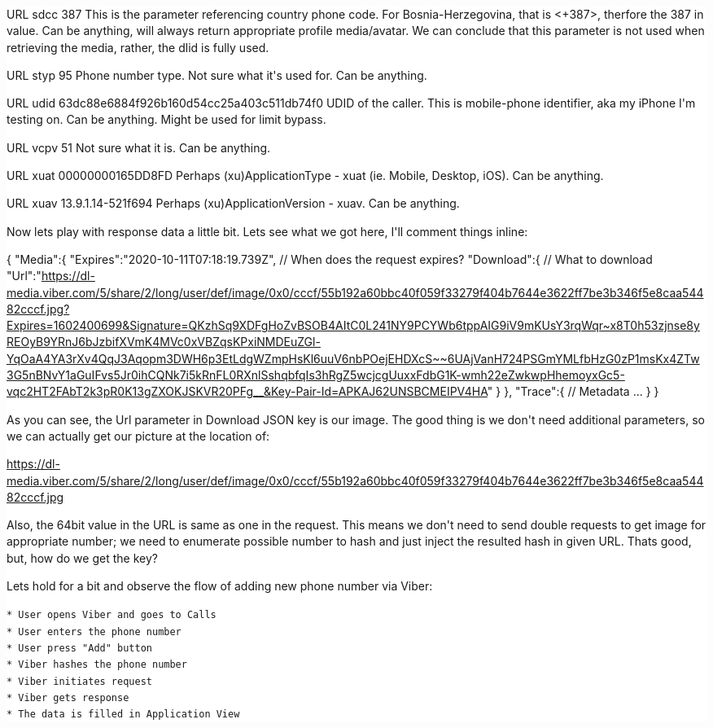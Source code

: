 URL	sdcc	387
This is the parameter referencing country phone code. For Bosnia-Herzegovina, that is <+387>, therfore the 387 in value. Can be anything, will always return appropriate profile media/avatar. We can conclude that this parameter is not used when retrieving the media, rather, the dlid is fully used.

URL	styp	95
Phone number type. Not sure what it's used for. Can be anything.

URL	udid	63dc88e6884f926b160d54cc25a403c511db74f0
UDID of the caller. This is mobile-phone identifier, aka my iPhone I'm testing on. Can be anything. Might be used for limit bypass.

URL	vcpv	51
Not sure what it is. Can be anything.

URL	xuat	00000000165DD8FD
Perhaps (xu)ApplicationType - xuat (ie. Mobile, Desktop, iOS). Can be anything.

URL	xuav	13.9.1.14-521f694
Perhaps (xu)ApplicationVersion - xuav. Can be anything.





Now lets play with response data a little bit. Lets see what we got here, I'll comment things inline:

{
 "Media":{
  "Expires":"2020-10-11T07:18:19.739Z", // When does the request expires?
  "Download":{ // What to download
   "Url":"https://dl-media.viber.com/5/share/2/long/user/def/image/0x0/cccf/55b192a60bbc40f059f33279f404b7644e3622ff7be3b346f5e8caa54482cccf.jpg?Expires=1602400699&Signature=QKzhSq9XDFgHoZvBSOB4AItC0L241NY9PCYWb6tppAIG9iV9mKUsY3rqWqr~x8T0h53zjnse8yREOyB9YRnJ6bJzbifXVmK4MVc0xVBZqsKPxiNMDEuZGl-YqOaA4YA3rXv4QqJ3Aqopm3DWH6p3EtLdgWZmpHsKl6uuV6nbPOejEHDXcS~~6UAjVanH724PSGmYMLfbHzG0zP1msKx4ZTw3G5nBNvY1aGuIFvs5Jr0ihCQNk7i5kRnFL0RXnlSshqbfqIs3hRgZ5wcjcgUuxxFdbG1K-wmh22eZwkwpHhemoyxGc5-vqc2HT2FAbT2k3pR0K13gZXOKJSKVR20PFg__&Key-Pair-Id=APKAJ62UNSBCMEIPV4HA"
  }
 },
 "Trace":{ // Metadata
 	...
 }
}


As you can see, the Url parameter in Download JSON key is our image. The good thing is we don't need additional parameters, so we can actually get our picture at the location of:

https://dl-media.viber.com/5/share/2/long/user/def/image/0x0/cccf/55b192a60bbc40f059f33279f404b7644e3622ff7be3b346f5e8caa54482cccf.jpg

Also, the 64bit value in the URL is same as one in the request. This means we don't need to send double requests to get image for appropriate number; we need to enumerate possible number to hash and just inject the resulted hash in given URL. Thats good, but, how do we get the key?

Lets hold for a bit and observe the flow of adding new phone number via Viber:

	* User opens Viber and goes to Calls
	* User enters the phone number
	* User press "Add" button
	* Viber hashes the phone number
	* Viber initiates request
	* Viber gets response
	* The data is filled in Application View
